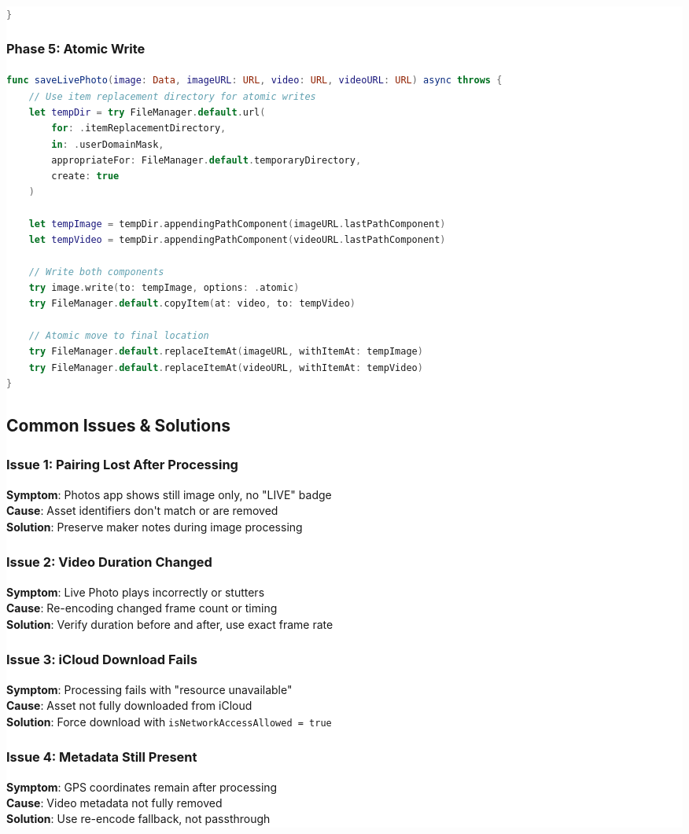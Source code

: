```swift
}
```

### Phase 5: Atomic Write

```swift
func saveLivePhoto(image: Data, imageURL: URL, video: URL, videoURL: URL) async throws {
    // Use item replacement directory for atomic writes
    let tempDir = try FileManager.default.url(
        for: .itemReplacementDirectory,
        in: .userDomainMask,
        appropriateFor: FileManager.default.temporaryDirectory,
        create: true
    )
    
    let tempImage = tempDir.appendingPathComponent(imageURL.lastPathComponent)
    let tempVideo = tempDir.appendingPathComponent(videoURL.lastPathComponent)
    
    // Write both components
    try image.write(to: tempImage, options: .atomic)
    try FileManager.default.copyItem(at: video, to: tempVideo)
    
    // Atomic move to final location
    try FileManager.default.replaceItemAt(imageURL, withItemAt: tempImage)
    try FileManager.default.replaceItemAt(videoURL, withItemAt: tempVideo)
}
```

## Common Issues & Solutions

### Issue 1: Pairing Lost After Processing
**Symptom**: Photos app shows still image only, no "LIVE" badge  
**Cause**: Asset identifiers don't match or are removed  
**Solution**: Preserve maker notes during image processing

### Issue 2: Video Duration Changed
**Symptom**: Live Photo plays incorrectly or stutters  
**Cause**: Re-encoding changed frame count or timing  
**Solution**: Verify duration before and after, use exact frame rate

### Issue 3: iCloud Download Fails
**Symptom**: Processing fails with "resource unavailable"  
**Cause**: Asset not fully downloaded from iCloud  
**Solution**: Force download with `isNetworkAccessAllowed = true`

### Issue 4: Metadata Still Present
**Symptom**: GPS coordinates remain after processing  
**Cause**: Video metadata not fully removed  
**Solution**: Use re-encode fallback, not passthrough
